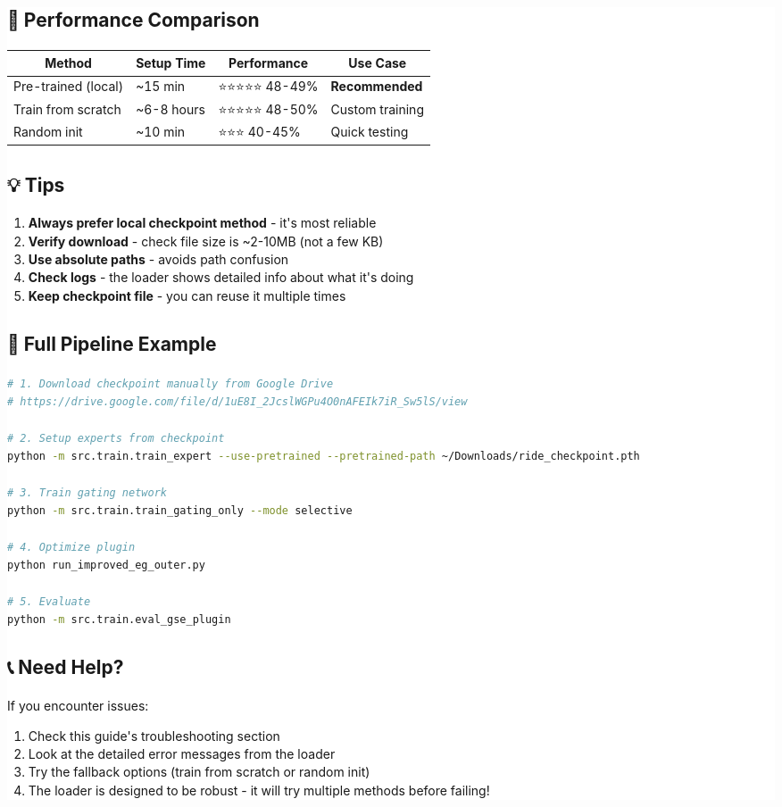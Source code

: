 ## 🚀 Performance Comparison

| Method | Setup Time | Performance | Use Case |
|--------|-----------|-------------|----------|
| Pre-trained (local) | ~15 min | ⭐⭐⭐⭐⭐ 48-49% | **Recommended** |
| Train from scratch | ~6-8 hours | ⭐⭐⭐⭐⭐ 48-50% | Custom training |
| Random init | ~10 min | ⭐⭐⭐ 40-45% | Quick testing |

## 💡 Tips

1. **Always prefer local checkpoint method** - it's most reliable
2. **Verify download** - check file size is ~2-10MB (not a few KB)
3. **Use absolute paths** - avoids path confusion
4. **Check logs** - the loader shows detailed info about what it's doing
5. **Keep checkpoint file** - you can reuse it multiple times

## 🔗 Full Pipeline Example

```bash
# 1. Download checkpoint manually from Google Drive
# https://drive.google.com/file/d/1uE8I_2JcslWGPu4O0nAFEIk7iR_Sw5lS/view

# 2. Setup experts from checkpoint
python -m src.train.train_expert --use-pretrained --pretrained-path ~/Downloads/ride_checkpoint.pth

# 3. Train gating network
python -m src.train.train_gating_only --mode selective

# 4. Optimize plugin
python run_improved_eg_outer.py

# 5. Evaluate
python -m src.train.eval_gse_plugin
```

## 📞 Need Help?

If you encounter issues:
1. Check this guide's troubleshooting section
2. Look at the detailed error messages from the loader
3. Try the fallback options (train from scratch or random init)
4. The loader is designed to be robust - it will try multiple methods before failing!
